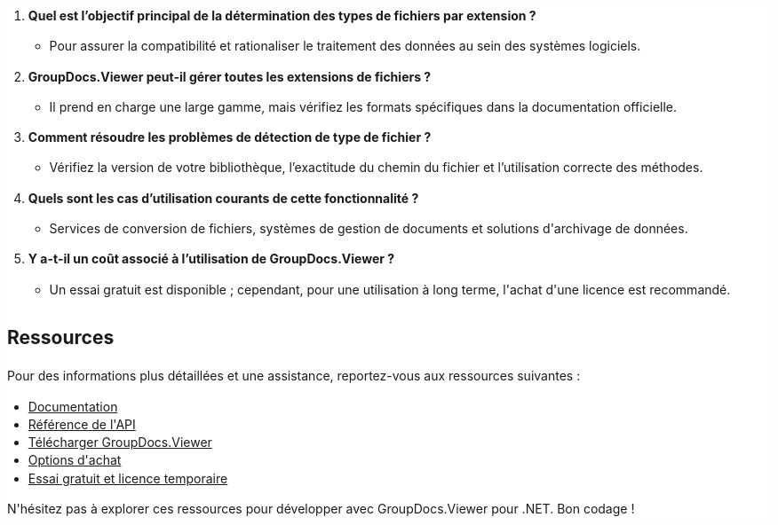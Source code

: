 1. **Quel est l’objectif principal de la détermination des types de fichiers par extension ?**
   - Pour assurer la compatibilité et rationaliser le traitement des données au sein des systèmes logiciels.

2. **GroupDocs.Viewer peut-il gérer toutes les extensions de fichiers ?**
   - Il prend en charge une large gamme, mais vérifiez les formats spécifiques dans la documentation officielle.

3. **Comment résoudre les problèmes de détection de type de fichier ?**
   - Vérifiez la version de votre bibliothèque, l’exactitude du chemin du fichier et l’utilisation correcte des méthodes.

4. **Quels sont les cas d’utilisation courants de cette fonctionnalité ?**
   - Services de conversion de fichiers, systèmes de gestion de documents et solutions d'archivage de données.

5. **Y a-t-il un coût associé à l’utilisation de GroupDocs.Viewer ?**
   - Un essai gratuit est disponible ; cependant, pour une utilisation à long terme, l'achat d'une licence est recommandé.

## Ressources

Pour des informations plus détaillées et une assistance, reportez-vous aux ressources suivantes :
- [Documentation](https://docs.groupdocs.com/viewer/net/)
- [Référence de l'API](https://reference.groupdocs.com/viewer/net/)
- [Télécharger GroupDocs.Viewer](https://releases.groupdocs.com/viewer/net/)
- [Options d'achat](https://purchase.groupdocs.com/buy)
- [Essai gratuit et licence temporaire](https://releases.groupdocs.com/viewer/net/) 

N'hésitez pas à explorer ces ressources pour développer avec GroupDocs.Viewer pour .NET. Bon codage !